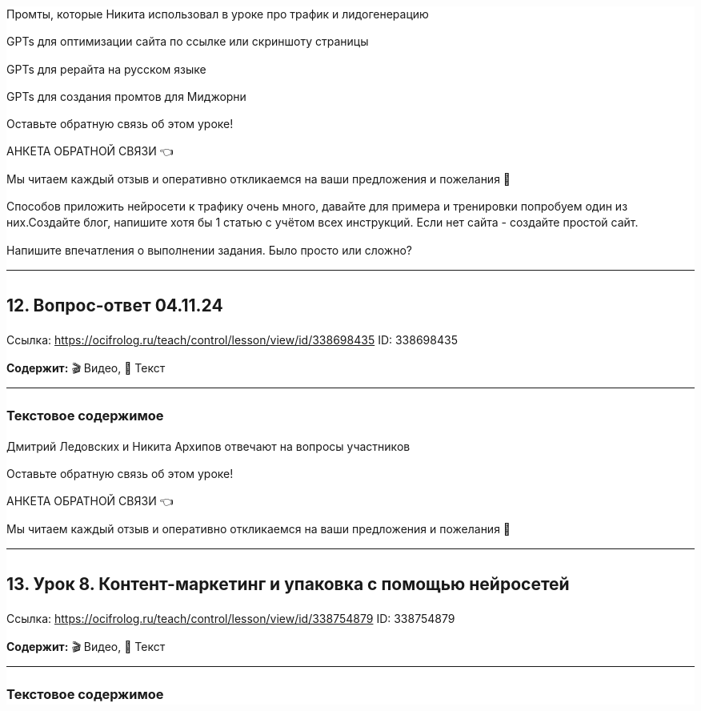 Промты, которые Никита использовал в уроке про трафик и лидогенерацию

GPTs для оптимизации сайта по ссылке или скриншоту страницы

GPTs для рерайта на русском языке

GPTs для создания промтов для Миджорни

Оставьте обратную связь об этом уроке!

АНКЕТА ОБРАТНОЙ СВЯЗИ 👈

Мы читаем каждый отзыв и оперативно откликаемся на ваши предложения и пожелания 📝

Способов приложить нейросети к трафику очень много, давайте для примера и тренировки попробуем один из них.Создайте блог, напишите хотя бы 1 статью с учётом всех инструкций. Если нет сайта - создайте простой сайт.

Напишите впечатления о выполнении задания. Было просто или сложно?



---

<a id='ai-эксперт-2-lesson-12'></a>
## 12. Вопрос-ответ 04.11.24
Ссылка: https://ocifrolog.ru/teach/control/lesson/view/id/338698435
ID: 338698435

**Содержит:** 🎬 Видео, 📝 Текст

---

### Текстовое содержимое

Дмитрий Ледовских и Никита Архипов отвечают на вопросы участников

Оставьте обратную связь об этом уроке!

АНКЕТА ОБРАТНОЙ СВЯЗИ 👈

Мы читаем каждый отзыв и оперативно откликаемся на ваши предложения и пожелания 📝



---

<a id='ai-эксперт-2-lesson-13'></a>
## 13. Урок 8. Контент-маркетинг и упаковка с помощью нейросетей
Ссылка: https://ocifrolog.ru/teach/control/lesson/view/id/338754879
ID: 338754879

**Содержит:** 🎬 Видео, 📝 Текст

---

### Текстовое содержимое
